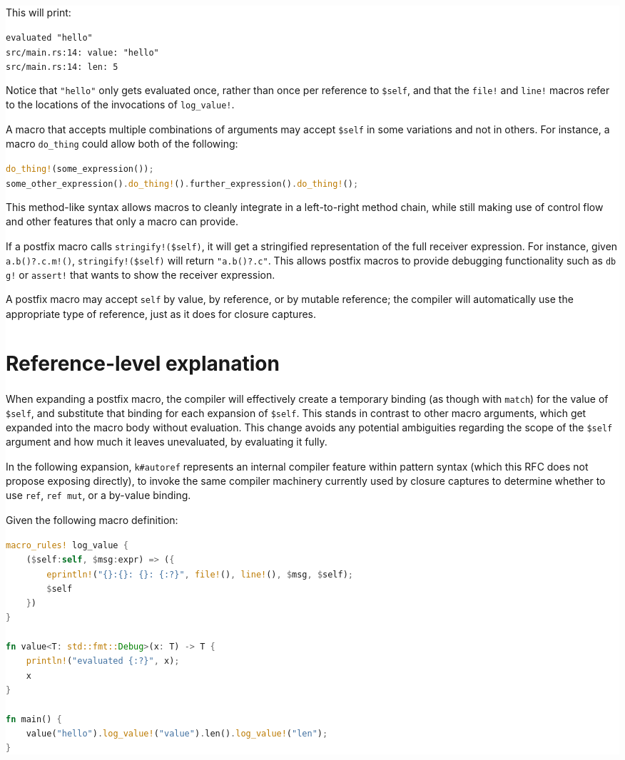 This will print:

```
evaluated "hello"
src/main.rs:14: value: "hello"
src/main.rs:14: len: 5
```

Notice that `"hello"` only gets evaluated once, rather than once per reference
to `$self`, and that the `file!` and `line!` macros refer to the locations of
the invocations of `log_value!`.

A macro that accepts multiple combinations of arguments may accept `$self` in
some variations and not in others. For instance, a macro `do_thing` could allow
both of the following:

```rust
do_thing!(some_expression());
some_other_expression().do_thing!().further_expression().do_thing!();
```

This method-like syntax allows macros to cleanly integrate in a left-to-right
method chain, while still making use of control flow and other features that
only a macro can provide.

If a postfix macro calls `stringify!($self)`, it will get a stringified
representation of the full receiver expression. For instance, given
`a.b()?.c.m!()`, `stringify!($self)` will return `"a.b()?.c"`. This allows
postfix macros to provide debugging functionality such as `dbg!` or `assert!`
that wants to show the receiver expression.

A postfix macro may accept `self` by value, by reference, or by mutable
reference; the compiler will automatically use the appropriate type of
reference, just as it does for closure captures.

# Reference-level explanation
[reference-level-explanation]: #reference-level-explanation

When expanding a postfix macro, the compiler will effectively create a
temporary binding (as though with `match`) for the value of `$self`, and
substitute that binding for each expansion of `$self`. This stands in contrast
to other macro arguments, which get expanded into the macro body without
evaluation. This change avoids any potential ambiguities regarding the scope of
the `$self` argument and how much it leaves unevaluated, by evaluating it
fully.

In the following expansion, `k#autoref` represents an internal compiler feature
within pattern syntax (which this RFC does not propose exposing directly), to
invoke the same compiler machinery currently used by closure captures to
determine whether to use `ref`, `ref mut`, or a by-value binding.

Given the following macro definition:

```rust
macro_rules! log_value {
    ($self:self, $msg:expr) => ({
        eprintln!("{}:{}: {}: {:?}", file!(), line!(), $msg, $self);
        $self
    })
}

fn value<T: std::fmt::Debug>(x: T) -> T {
    println!("evaluated {:?}", x);
    x
}

fn main() {
    value("hello").log_value!("value").len().log_value!("len");
}
```

[summary]: #summary
[motivation]: #motivation
[guide-level-explanation]: #guide-level-explanation
[drawbacks]: #drawbacks
[alternatives]: #alternatives
[prior-art]: #prior-art